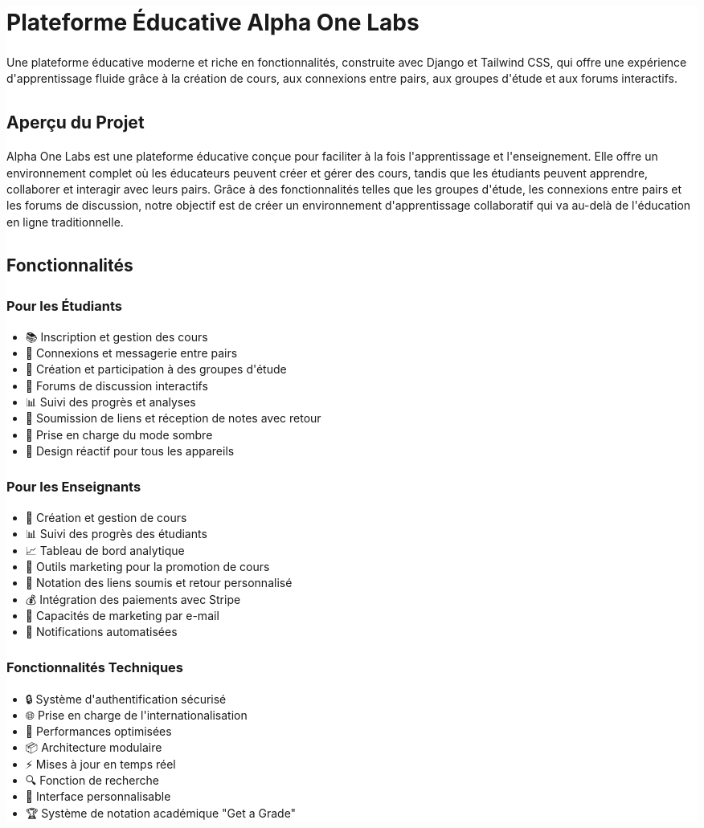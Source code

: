 # Plateforme Éducative Alpha One Labs

Une plateforme éducative moderne et riche en fonctionnalités, construite avec Django et Tailwind CSS, qui offre une expérience d'apprentissage fluide grâce à la création de cours, aux connexions entre pairs, aux groupes d'étude et aux forums interactifs.

## Aperçu du Projet

Alpha One Labs est une plateforme éducative conçue pour faciliter à la fois l'apprentissage et l'enseignement. Elle offre un environnement complet où les éducateurs peuvent créer et gérer des cours, tandis que les étudiants peuvent apprendre, collaborer et interagir avec leurs pairs. Grâce à des fonctionnalités telles que les groupes d'étude, les connexions entre pairs et les forums de discussion, notre objectif est de créer un environnement d'apprentissage collaboratif qui va au-delà de l'éducation en ligne traditionnelle.

## Fonctionnalités

### Pour les Étudiants

- 📚 Inscription et gestion des cours
- 👥 Connexions et messagerie entre pairs
- 📝 Création et participation à des groupes d'étude
- 💬 Forums de discussion interactifs
- 📊 Suivi des progrès et analyses
- 🌟 Soumission de liens et réception de notes avec retour
- 🌙 Prise en charge du mode sombre
- 📱 Design réactif pour tous les appareils

### Pour les Enseignants

- 📝 Création et gestion de cours
- 📊 Suivi des progrès des étudiants
- 📈 Tableau de bord analytique
- 📣 Outils marketing pour la promotion de cours
- 💯 Notation des liens soumis et retour personnalisé
- 💰 Intégration des paiements avec Stripe
- 📧 Capacités de marketing par e-mail
- 🔔 Notifications automatisées

### Fonctionnalités Techniques

- 🔒 Système d'authentification sécurisé
- 🌐 Prise en charge de l'internationalisation
- 🚀 Performances optimisées
- 📦 Architecture modulaire
- ⚡ Mises à jour en temps réel
- 🔍 Fonction de recherche
- 🎨 Interface personnalisable
- 🏆 Système de notation académique "Get a Grade"
